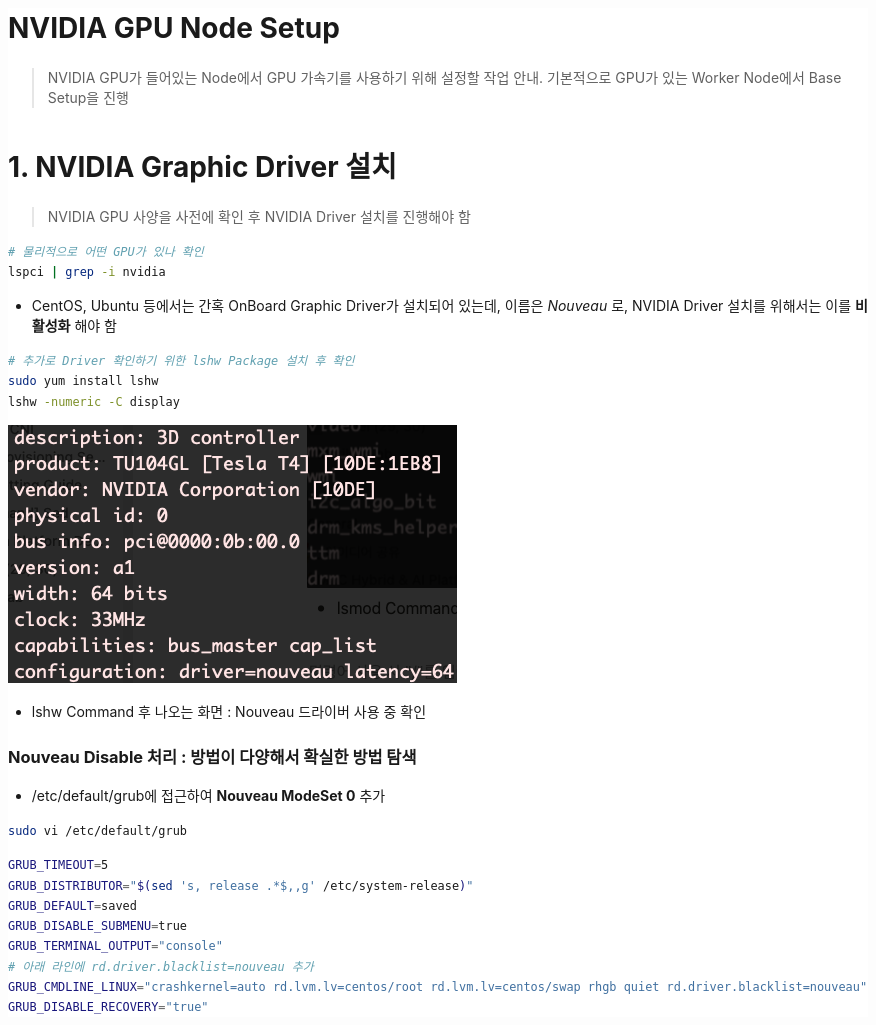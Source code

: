 # NVIDIA GPU Node Setup

> NVIDIA GPU가 들어있는 Node에서 GPU 가속기를 사용하기 위해 설정할 작업 안내. 기본적으로 GPU가 있는 Worker Node에서 Base Setup을 진행
> 

# 1. NVIDIA Graphic Driver 설치

> NVIDIA GPU 사양을 사전에 확인 후 NVIDIA Driver 설치를 진행해야 함


```bash
# 물리적으로 어떤 GPU가 있나 확인
lspci | grep -i nvidia
```

- CentOS, Ubuntu 등에서는 간혹 OnBoard Graphic Driver가 설치되어 있는데, 이름은 *Nouveau* 로, NVIDIA Driver 설치를 위해서는 이를 **비활성화** 해야 함

```bash
# 추가로 Driver 확인하기 위한 lshw Package 설치 후 확인
sudo yum install lshw
lshw -numeric -C display
```

![check_nouveau_driver](img/check_nouveau_driver.png)

- lshw Command 후 나오는 화면 : Nouveau 드라이버 사용 중 확인

### Nouveau Disable 처리 : 방법이 다양해서 확실한 방법 탐색

- /etc/default/grub에 접근하여 **Nouveau ModeSet 0** 추가

```bash
sudo vi /etc/default/grub
```

```bash
GRUB_TIMEOUT=5
GRUB_DISTRIBUTOR="$(sed 's, release .*$,,g' /etc/system-release)"
GRUB_DEFAULT=saved
GRUB_DISABLE_SUBMENU=true
GRUB_TERMINAL_OUTPUT="console"
# 아래 라인에 rd.driver.blacklist=nouveau 추가
GRUB_CMDLINE_LINUX="crashkernel=auto rd.lvm.lv=centos/root rd.lvm.lv=centos/swap rhgb quiet rd.driver.blacklist=nouveau"
GRUB_DISABLE_RECOVERY="true"
```
